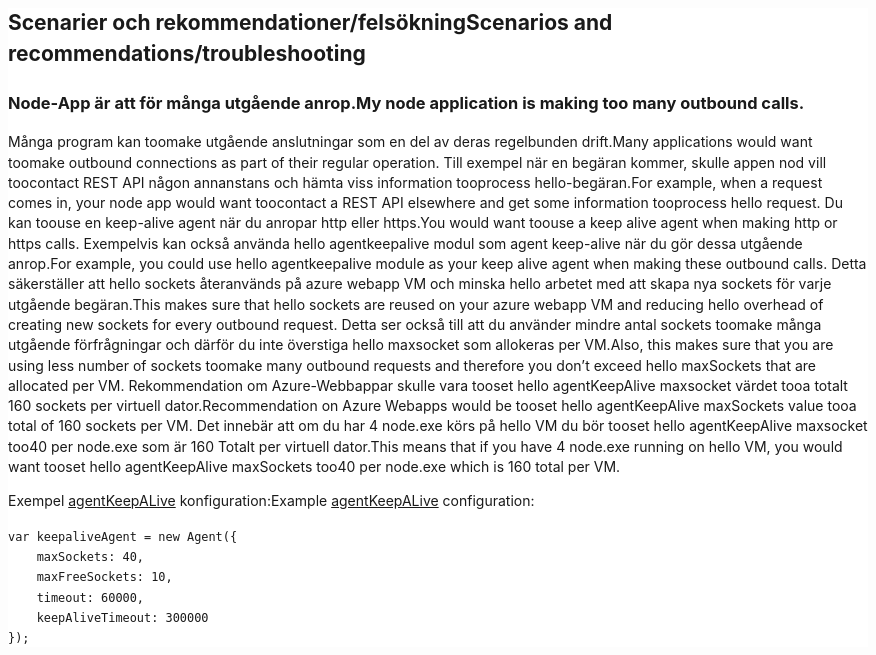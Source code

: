 ## <a name="scenarios-and-recommendationstroubleshooting"></a><span data-ttu-id="9f821-188">Scenarier och rekommendationer/felsökning</span><span class="sxs-lookup"><span data-stu-id="9f821-188">Scenarios and recommendations/troubleshooting</span></span>
### <a name="my-node-application-is-making-too-many-outbound-calls"></a><span data-ttu-id="9f821-189">Node-App är att för många utgående anrop.</span><span class="sxs-lookup"><span data-stu-id="9f821-189">My node application is making too many outbound calls.</span></span>
<span data-ttu-id="9f821-190">Många program kan toomake utgående anslutningar som en del av deras regelbunden drift.</span><span class="sxs-lookup"><span data-stu-id="9f821-190">Many applications would want toomake outbound connections as part of their regular operation.</span></span> <span data-ttu-id="9f821-191">Till exempel när en begäran kommer, skulle appen nod vill toocontact REST API någon annanstans och hämta viss information tooprocess hello-begäran.</span><span class="sxs-lookup"><span data-stu-id="9f821-191">For example, when a request comes in, your node app would want toocontact a REST API elsewhere and get some information tooprocess hello request.</span></span> <span data-ttu-id="9f821-192">Du kan toouse en keep-alive agent när du anropar http eller https.</span><span class="sxs-lookup"><span data-stu-id="9f821-192">You would want toouse a keep alive agent when making http or https calls.</span></span> <span data-ttu-id="9f821-193">Exempelvis kan också använda hello agentkeepalive modul som agent keep-alive när du gör dessa utgående anrop.</span><span class="sxs-lookup"><span data-stu-id="9f821-193">For example, you could use hello agentkeepalive module as your keep alive agent when making these outbound calls.</span></span> <span data-ttu-id="9f821-194">Detta säkerställer att hello sockets återanvänds på azure webapp VM och minska hello arbetet med att skapa nya sockets för varje utgående begäran.</span><span class="sxs-lookup"><span data-stu-id="9f821-194">This makes sure that hello sockets are reused on your azure webapp VM and reducing hello overhead of creating new sockets for every outbound request.</span></span> <span data-ttu-id="9f821-195">Detta ser också till att du använder mindre antal sockets toomake många utgående förfrågningar och därför du inte överstiga hello maxsocket som allokeras per VM.</span><span class="sxs-lookup"><span data-stu-id="9f821-195">Also, this makes sure that you are using less number of sockets toomake many outbound requests and therefore you don’t exceed hello maxSockets that are allocated per VM.</span></span> <span data-ttu-id="9f821-196">Rekommendation om Azure-Webbappar skulle vara tooset hello agentKeepAlive maxsocket värdet tooa totalt 160 sockets per virtuell dator.</span><span class="sxs-lookup"><span data-stu-id="9f821-196">Recommendation on Azure Webapps would be tooset hello agentKeepAlive maxSockets value tooa total of 160 sockets per VM.</span></span> <span data-ttu-id="9f821-197">Det innebär att om du har 4 node.exe körs på hello VM du bör tooset hello agentKeepAlive maxsocket too40 per node.exe som är 160 Totalt per virtuell dator.</span><span class="sxs-lookup"><span data-stu-id="9f821-197">This means that if you have 4 node.exe running on hello VM, you would want tooset hello agentKeepAlive maxSockets too40 per node.exe which is 160 total per VM.</span></span>

<span data-ttu-id="9f821-198">Exempel [agentKeepALive](https://www.npmjs.com/package/agentkeepalive) konfiguration:</span><span class="sxs-lookup"><span data-stu-id="9f821-198">Example [agentKeepALive](https://www.npmjs.com/package/agentkeepalive) configuration:</span></span>

```
var keepaliveAgent = new Agent({    
    maxSockets: 40,    
    maxFreeSockets: 10,    
    timeout: 60000,    
    keepAliveTimeout: 300000    
});
```
